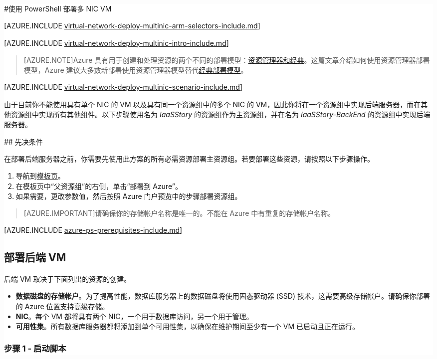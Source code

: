 

<properties 
   pageTitle="在资源管理器中使用 PowerShell 部署多 NIC VM | Azure"
   description="了解如何在资源管理器中使用 PowerShell 部署多 NIC VM"
   services="virtual-network"
   documentationCenter="na"
   authors="telmosampaio"
   manager="carmonm"
   editor=""
   tags="azure-resource-manager"
/>
<tags
	ms.service="virtual-network"
	ms.date="02/02/2016"
	wacn.date="06/29/2016"/>

#使用 PowerShell 部署多 NIC VM

[AZURE.INCLUDE [virtual-network-deploy-multinic-arm-selectors-include.md](../includes/virtual-network-deploy-multinic-arm-selectors-include.md)]

[AZURE.INCLUDE [virtual-network-deploy-multinic-intro-include.md](../includes/virtual-network-deploy-multinic-intro-include.md)]

> [AZURE.NOTE]Azure 具有用于创建和处理资源的两个不同的部署模型：[资源管理器和经典](/documentation/articles/resource-manager-deployment-model/)。这篇文章介绍如何使用资源管理器部署模型，Azure 建议大多数新部署使用资源管理器模型替代[经典部署模型](/documentation/articles/virtual-network-deploy-multinic-classic-ps/)。

[AZURE.INCLUDE [virtual-network-deploy-multinic-scenario-include.md](../includes/virtual-network-deploy-multinic-scenario-include.md)]

由于目前你不能使用具有单个 NIC 的 VM 以及具有同一个资源组中的多个 NIC 的 VM，因此你将在一个资源组中实现后端服务器，而在其他资源组中实现所有其他组件。以下步骤使用名为 *IaaSStory* 的资源组作为主资源组，并在名为 *IaaSStory-BackEnd* 的资源组中实现后端服务器。

##<a name="Prerequisites"></a> 先决条件

在部署后端服务器之前，你需要先使用此方案的所有必需资源部署主资源组。若要部署这些资源，请按照以下步骤操作。

1. 导航到[模板页](https://github.com/Azure/azure-quickstart-templates/tree/master/IaaS-Story/11-MultiNIC)。
2. 在模板页中“父资源组”的右侧，单击“部署到 Azure”。
3. 如果需要，更改参数值，然后按照 Azure 门户预览中的步骤部署资源组。

> [AZURE.IMPORTANT]请确保你的存储帐户名称是唯一的。不能在 Azure 中有重复的存储帐户名称。

[AZURE.INCLUDE [azure-ps-prerequisites-include.md](../includes/azure-ps-prerequisites-include.md)]

## 部署后端 VM

后端 VM 取决于下面列出的资源的创建。

- **数据磁盘的存储帐户**。为了提高性能，数据库服务器上的数据磁盘将使用固态驱动器 (SSD) 技术，这需要高级存储帐户。请确保你部署的 Azure 位置支持高级存储。
- **NIC**。每个 VM 都将具有两个 NIC，一个用于数据库访问，另一个用于管理。
- **可用性集**。所有数据库服务器都将添加到单个可用性集，以确保在维护期间至少有一个 VM 已启动且正在运行。  

### 步骤 1 - 启动脚本
